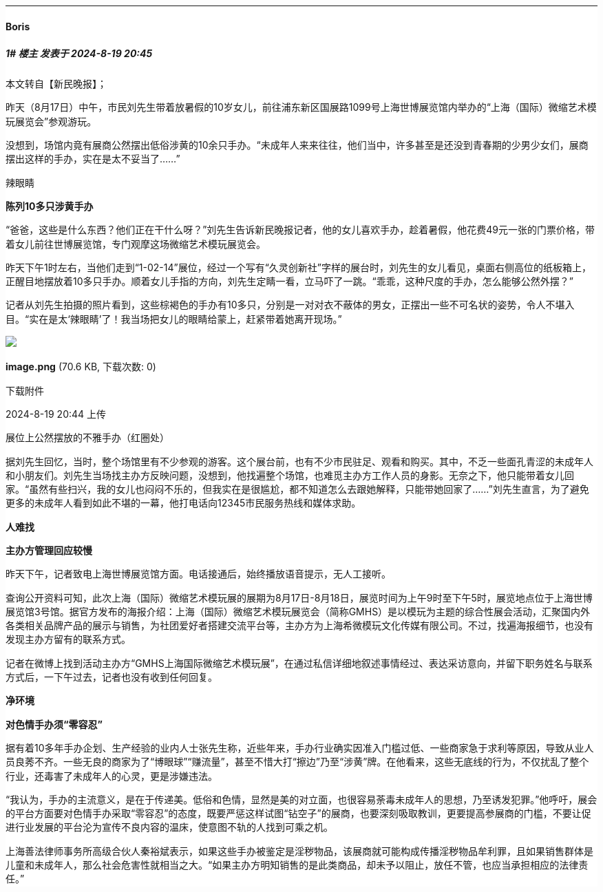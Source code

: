 ﻿
*****

####  Boris  
##### 1#       楼主       发表于 2024-8-19 20:45

本文转自【新民晚报】；

昨天（8月17日）中午，市民刘先生带着放暑假的10岁女儿，前往浦东新区国展路1099号上海世博展览馆内举办的“上海（国际）微缩艺术模玩展览会”参观游玩。

没想到，场馆内竟有展商公然摆出低俗涉黄的10余只手办。“未成年人来来往往，他们当中，许多甚至是还没到青春期的少男少女们，展商摆出这样的手办，实在是太不妥当了……”

辣眼睛

<strong>陈列10多只涉黄手办</strong>

“爸爸，这些是什么东西？他们正在干什么呀？”刘先生告诉新民晚报记者，他的女儿喜欢手办，趁着暑假，他花费49元一张的门票价格，带着女儿前往世博展览馆，专门观摩这场微缩艺术模玩展览会。

昨天下午1时左右，当他们走到“1-02-14”展位，经过一个写有“久灵创新社”字样的展台时，刘先生的女儿看见，桌面右侧高位的纸板箱上，正醒目地摆放着10多只手办。顺着女儿手指的方向，刘先生定睛一看，立马吓了一跳。“乖乖，这种尺度的手办，怎么能够公然外摆？”

记者从刘先生拍摄的照片看到，这些棕褐色的手办有10多只，分别是一对对衣不蔽体的男女，正摆出一些不可名状的姿势，令人不堪入目。“实在是太‘辣眼睛’了！我当场把女儿的眼睛给蒙上，赶紧带着她离开现场。”

<img src="https://img.saraba1st.com/forum/202408/19/204424ibpgygzzpazy6bak.png" referrerpolicy="no-referrer">

<strong>image.png</strong> (70.6 KB, 下载次数: 0)

下载附件

2024-8-19 20:44 上传

展位上公然摆放的不雅手办（红圈处）

据刘先生回忆，当时，整个场馆里有不少参观的游客。这个展台前，也有不少市民驻足、观看和购买。其中，不乏一些面孔青涩的未成年人和小朋友们。刘先生当场找主办方反映问题，没想到，他找遍整个场馆，也难觅主办方工作人员的身影。无奈之下，他只能带着女儿回家。“虽然有些扫兴，我的女儿也闷闷不乐的，但我实在是很尴尬，都不知道怎么去跟她解释，只能带她回家了……”刘先生直言，为了避免更多的未成年人看到如此不堪的一幕，他打电话向12345市民服务热线和媒体求助。

<strong>人难找

主办方管理回应较慢</strong>

昨天下午，记者致电上海世博展览馆方面。电话接通后，始终播放语音提示，无人工接听。

查询公开资料可知，此次上海（国际）微缩艺术模玩展的展期为8月17日-8月18日，展览时间为上午9时至下午5时，展览地点位于上海世博展览馆3号馆。据官方发布的海报介绍：上海（国际）微缩艺术模玩展览会（简称GMHS）是以模玩为主题的综合性展会活动，汇聚国内外各类相关品牌产品的展示与销售，为社团爱好者搭建交流平台等，主办方为上海希微模玩文化传媒有限公司。不过，找遍海报细节，也没有发现主办方留有的联系方式。

记者在微博上找到活动主办方“GMHS上海国际微缩艺术模玩展”，在通过私信详细地叙述事情经过、表达采访意向，并留下职务姓名与联系方式后，一下午过去，记者也没有收到任何回复。

<strong>净环境

对色情手办须“零容忍”</strong>

据有着10多年手办企划、生产经验的业内人士张先生称，近些年来，手办行业确实因准入门槛过低、一些商家急于求利等原因，导致从业人员良莠不齐。一些无良的商家为了“博眼球”“赚流量”，甚至不惜大打“擦边”乃至“涉黄”牌。在他看来，这些无底线的行为，不仅扰乱了整个行业，还毒害了未成年人的心灵，更是涉嫌违法。

“我认为，手办的主流意义，是在于传递美。低俗和色情，显然是美的对立面，也很容易荼毒未成年人的思想，乃至诱发犯罪。”他呼吁，展会的平台方面要对色情手办采取“零容忍”的态度，既要严惩这样试图“钻空子”的展商，也要深刻吸取教训，更要提高参展商的门槛，不要让促进行业发展的平台沦为宣传不良内容的温床，使意图不轨的人找到可乘之机。

上海善法律师事务所高级合伙人秦裕斌表示，如果这些手办被鉴定是淫秽物品，该展商就可能构成传播淫秽物品牟利罪，且如果销售群体是儿童和未成年人，那么社会危害性就相当之大。“如果主办方明知销售的是此类商品，却未予以阻止，放任不管，也应当承担相应的法律责任。”
